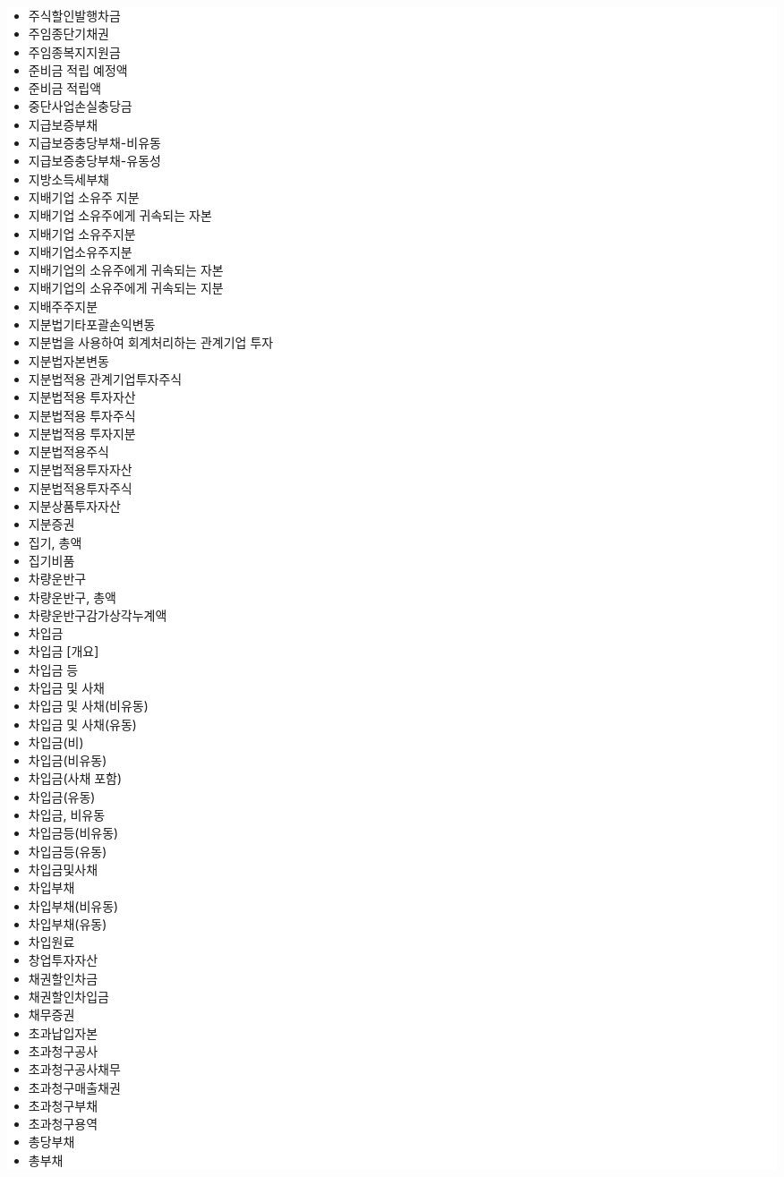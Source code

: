 - 주식할인발행차금
- 주임종단기채권
- 주임종복지지원금
- 준비금 적립 예정액
- 준비금 적립액
- 중단사업손실충당금
- 지급보증부채
- 지급보증충당부채-비유동
- 지급보증충당부채-유동성
- 지방소득세부채
- 지배기업 소유주 지분
- 지배기업 소유주에게 귀속되는 자본
- 지배기업 소유주지분
- 지배기업소유주지분
- 지배기업의 소유주에게 귀속되는 자본
- 지배기업의 소유주에게 귀속되는 지분
- 지배주주지분
- 지분법기타포괄손익변동
- 지분법을 사용하여 회계처리하는 관계기업 투자
- 지분법자본변동
- 지분법적용 관계기업투자주식
- 지분법적용 투자자산
- 지분법적용 투자주식
- 지분법적용 투자지분
- 지분법적용주식
- 지분법적용투자자산
- 지분법적용투자주식
- 지분상품투자자산
- 지분증권
- 집기, 총액
- 집기비품
- 차량운반구
- 차량운반구, 총액
- 차량운반구감가상각누계액
- 차입금
- 차입금 [개요]
- 차입금 등
- 차입금 및 사채
- 차입금 및 사채(비유동)
- 차입금 및 사채(유동)
- 차입금(비)
- 차입금(비유동)
- 차입금(사채 포함)
- 차입금(유동)
- 차입금, 비유동
- 차입금등(비유동)
- 차입금등(유동)
- 차입금및사채
- 차입부채
- 차입부채(비유동)
- 차입부채(유동)
- 차입원료
- 창업투자자산
- 채권할인차금
- 채권할인차입금
- 채무증권
- 초과납입자본
- 초과청구공사
- 초과청구공사채무
- 초과청구매출채권
- 초과청구부채
- 초과청구용역
- 총당부채
- 총부채